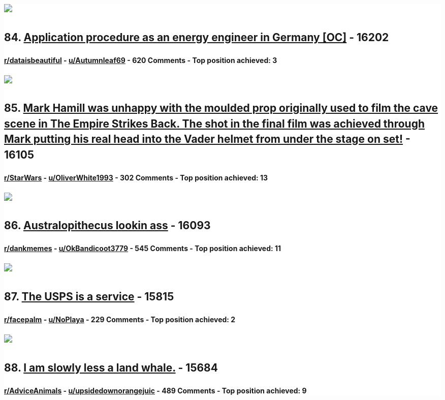 <a href="https://i.redd.it/w63gn5odrnwa1.png"><img src="https://b.thumbs.redditmedia.com/-9UzH27C4i7PhjhqqDu0U3P0y1q5BX7a0PwTjn8KiCY.jpg"></img></a>

## 84. [Application procedure as an energy engineer in Germany [OC]](http://reddit.com/r/dataisbeautiful/comments/131n8d2/application_procedure_as_an_energy_engineer_in/) - 16202
#### [r/dataisbeautiful](http://reddit.com/r/dataisbeautiful) - [u/Autumnleaf69](http://reddit.com/u/Autumnleaf69) - 620 Comments - Top position achieved: 3

<a href="https://i.redd.it/9covsllcllwa1.png"><img src="https://b.thumbs.redditmedia.com/iD2GqgQOOovrngKsYhEzZhiViR5htvqQil7pnW7Er2M.jpg"></img></a>

## 85. [Mark Hamill was unhappy with the moulded prop originally used to film the cave scene in The Empire Strikes Back. The shot in the final film was achieved through Mark putting his real head into the Vader helmet from under the stage on set!](http://reddit.com/r/StarWars/comments/1325ywg/mark_hamill_was_unhappy_with_the_moulded_prop/) - 16105
#### [r/StarWars](http://reddit.com/r/StarWars) - [u/OliverWhite1993](http://reddit.com/u/OliverWhite1993) - 302 Comments - Top position achieved: 13

<a href="https://i.redd.it/46znvnisnpwa1.jpg"><img src="https://a.thumbs.redditmedia.com/C8ooN5N4doOP842iI05qpRyHRk014T0eIlz0UNejeX8.jpg"></img></a>

## 86. [Australopithecus lookin ass](http://reddit.com/r/dankmemes/comments/131j0ky/australopithecus_lookin_ass/) - 16093
#### [r/dankmemes](http://reddit.com/r/dankmemes) - [u/OkBandicoot3779](http://reddit.com/u/OkBandicoot3779) - 545 Comments - Top position achieved: 11

<a href="https://i.redd.it/xgdhsau2vlwa1.jpg"><img src="https://b.thumbs.redditmedia.com/U4caJAde-lf3ubbi4AjHETXUa5uY0aVVfhy5ErOJemM.jpg"></img></a>

## 87. [The USPS is a service](http://reddit.com/r/facepalm/comments/131gwo6/the_usps_is_a_service/) - 15815
#### [r/facepalm](http://reddit.com/r/facepalm) - [u/NoPlaya](http://reddit.com/u/NoPlaya) - 229 Comments - Top position achieved: 2

<a href="https://i.redd.it/onmovlaltjwa1.jpg"><img src="https://b.thumbs.redditmedia.com/IVAW0CMIsVkCqGbbyLIAEfgl-qIy1glgccNmyv_g5UY.jpg"></img></a>

## 88. [I am slowly less a land whale.](http://reddit.com/r/AdviceAnimals/comments/132a61p/i_am_slowly_less_a_land_whale/) - 15684
#### [r/AdviceAnimals](http://reddit.com/r/AdviceAnimals) - [u/upsidedownorangejuic](http://reddit.com/u/upsidedownorangejuic) - 489 Comments - Top position achieved: 9
